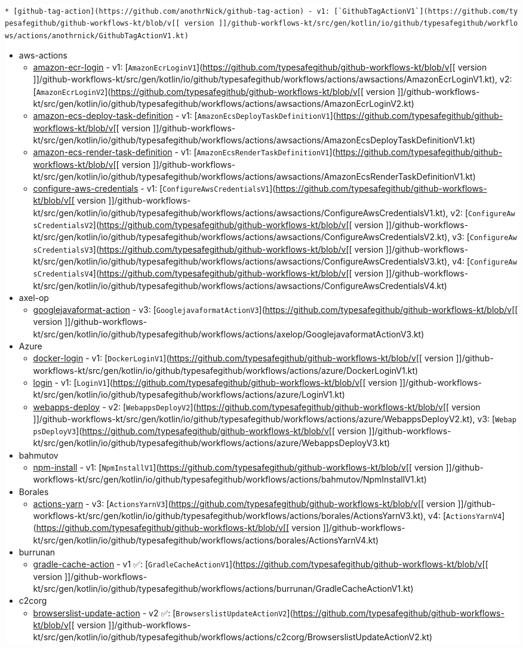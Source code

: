     * [github-tag-action](https://github.com/anothrNick/github-tag-action) - v1: [`GithubTagActionV1`](https://github.com/typesafegithub/github-workflows-kt/blob/v[[ version ]]/github-workflows-kt/src/gen/kotlin/io/github/typesafegithub/workflows/actions/anothrnick/GithubTagActionV1.kt)
* aws-actions
    * [amazon-ecr-login](https://github.com/aws-actions/amazon-ecr-login) - v1: [`AmazonEcrLoginV1`](https://github.com/typesafegithub/github-workflows-kt/blob/v[[ version ]]/github-workflows-kt/src/gen/kotlin/io/github/typesafegithub/workflows/actions/awsactions/AmazonEcrLoginV1.kt), v2: [`AmazonEcrLoginV2`](https://github.com/typesafegithub/github-workflows-kt/blob/v[[ version ]]/github-workflows-kt/src/gen/kotlin/io/github/typesafegithub/workflows/actions/awsactions/AmazonEcrLoginV2.kt)
    * [amazon-ecs-deploy-task-definition](https://github.com/aws-actions/amazon-ecs-deploy-task-definition) - v1: [`AmazonEcsDeployTaskDefinitionV1`](https://github.com/typesafegithub/github-workflows-kt/blob/v[[ version ]]/github-workflows-kt/src/gen/kotlin/io/github/typesafegithub/workflows/actions/awsactions/AmazonEcsDeployTaskDefinitionV1.kt)
    * [amazon-ecs-render-task-definition](https://github.com/aws-actions/amazon-ecs-render-task-definition) - v1: [`AmazonEcsRenderTaskDefinitionV1`](https://github.com/typesafegithub/github-workflows-kt/blob/v[[ version ]]/github-workflows-kt/src/gen/kotlin/io/github/typesafegithub/workflows/actions/awsactions/AmazonEcsRenderTaskDefinitionV1.kt)
    * [configure-aws-credentials](https://github.com/aws-actions/configure-aws-credentials) - v1: [`ConfigureAwsCredentialsV1`](https://github.com/typesafegithub/github-workflows-kt/blob/v[[ version ]]/github-workflows-kt/src/gen/kotlin/io/github/typesafegithub/workflows/actions/awsactions/ConfigureAwsCredentialsV1.kt), v2: [`ConfigureAwsCredentialsV2`](https://github.com/typesafegithub/github-workflows-kt/blob/v[[ version ]]/github-workflows-kt/src/gen/kotlin/io/github/typesafegithub/workflows/actions/awsactions/ConfigureAwsCredentialsV2.kt), v3: [`ConfigureAwsCredentialsV3`](https://github.com/typesafegithub/github-workflows-kt/blob/v[[ version ]]/github-workflows-kt/src/gen/kotlin/io/github/typesafegithub/workflows/actions/awsactions/ConfigureAwsCredentialsV3.kt), v4: [`ConfigureAwsCredentialsV4`](https://github.com/typesafegithub/github-workflows-kt/blob/v[[ version ]]/github-workflows-kt/src/gen/kotlin/io/github/typesafegithub/workflows/actions/awsactions/ConfigureAwsCredentialsV4.kt)
* axel-op
    * [googlejavaformat-action](https://github.com/axel-op/googlejavaformat-action) - v3: [`GooglejavaformatActionV3`](https://github.com/typesafegithub/github-workflows-kt/blob/v[[ version ]]/github-workflows-kt/src/gen/kotlin/io/github/typesafegithub/workflows/actions/axelop/GooglejavaformatActionV3.kt)
* Azure
    * [docker-login](https://github.com/Azure/docker-login) - v1: [`DockerLoginV1`](https://github.com/typesafegithub/github-workflows-kt/blob/v[[ version ]]/github-workflows-kt/src/gen/kotlin/io/github/typesafegithub/workflows/actions/azure/DockerLoginV1.kt)
    * [login](https://github.com/Azure/login) - v1: [`LoginV1`](https://github.com/typesafegithub/github-workflows-kt/blob/v[[ version ]]/github-workflows-kt/src/gen/kotlin/io/github/typesafegithub/workflows/actions/azure/LoginV1.kt)
    * [webapps-deploy](https://github.com/Azure/webapps-deploy) - v2: [`WebappsDeployV2`](https://github.com/typesafegithub/github-workflows-kt/blob/v[[ version ]]/github-workflows-kt/src/gen/kotlin/io/github/typesafegithub/workflows/actions/azure/WebappsDeployV2.kt), v3: [`WebappsDeployV3`](https://github.com/typesafegithub/github-workflows-kt/blob/v[[ version ]]/github-workflows-kt/src/gen/kotlin/io/github/typesafegithub/workflows/actions/azure/WebappsDeployV3.kt)
* bahmutov
    * [npm-install](https://github.com/bahmutov/npm-install) - v1: [`NpmInstallV1`](https://github.com/typesafegithub/github-workflows-kt/blob/v[[ version ]]/github-workflows-kt/src/gen/kotlin/io/github/typesafegithub/workflows/actions/bahmutov/NpmInstallV1.kt)
* Borales
    * [actions-yarn](https://github.com/Borales/actions-yarn) - v3: [`ActionsYarnV3`](https://github.com/typesafegithub/github-workflows-kt/blob/v[[ version ]]/github-workflows-kt/src/gen/kotlin/io/github/typesafegithub/workflows/actions/borales/ActionsYarnV3.kt), v4: [`ActionsYarnV4`](https://github.com/typesafegithub/github-workflows-kt/blob/v[[ version ]]/github-workflows-kt/src/gen/kotlin/io/github/typesafegithub/workflows/actions/borales/ActionsYarnV4.kt)
* burrunan
    * [gradle-cache-action](https://github.com/burrunan/gradle-cache-action) - v1 ✅: [`GradleCacheActionV1`](https://github.com/typesafegithub/github-workflows-kt/blob/v[[ version ]]/github-workflows-kt/src/gen/kotlin/io/github/typesafegithub/workflows/actions/burrunan/GradleCacheActionV1.kt)
* c2corg
    * [browserslist-update-action](https://github.com/c2corg/browserslist-update-action) - v2 ✅: [`BrowserslistUpdateActionV2`](https://github.com/typesafegithub/github-workflows-kt/blob/v[[ version ]]/github-workflows-kt/src/gen/kotlin/io/github/typesafegithub/workflows/actions/c2corg/BrowserslistUpdateActionV2.kt)